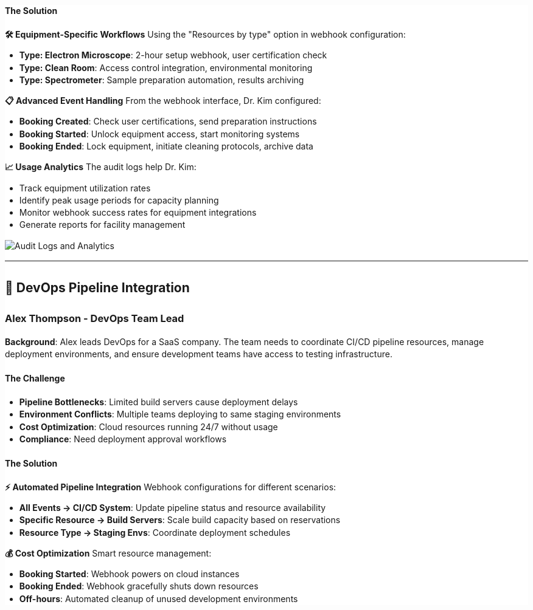 #### The Solution

**🛠️ Equipment-Specific Workflows**
Using the "Resources by type" option in webhook configuration:
- **Type: Electron Microscope**: 2-hour setup webhook, user certification check
- **Type: Clean Room**: Access control integration, environmental monitoring
- **Type: Spectrometer**: Sample preparation automation, results archiving

**📋 Advanced Event Handling**
From the webhook interface, Dr. Kim configured:
- **Booking Created**: Check user certifications, send preparation instructions
- **Booking Started**: Unlock equipment access, start monitoring systems
- **Booking Ended**: Lock equipment, initiate cleaning protocols, archive data

**📈 Usage Analytics**
The audit logs help Dr. Kim:
- Track equipment utilization rates
- Identify peak usage periods for capacity planning
- Monitor webhook success rates for equipment integrations
- Generate reports for facility management

![Audit Logs and Analytics](/img/audit_logs.png)

---

## 🚀 DevOps Pipeline Integration

### Alex Thompson - DevOps Team Lead

**Background**: Alex leads DevOps for a SaaS company. The team needs to coordinate CI/CD pipeline resources, manage deployment environments, and ensure development teams have access to testing infrastructure.

#### The Challenge
- **Pipeline Bottlenecks**: Limited build servers cause deployment delays
- **Environment Conflicts**: Multiple teams deploying to same staging environments
- **Cost Optimization**: Cloud resources running 24/7 without usage
- **Compliance**: Need deployment approval workflows

#### The Solution

**⚡ Automated Pipeline Integration**
Webhook configurations for different scenarios:
- **All Events → CI/CD System**: Update pipeline status and resource availability
- **Specific Resource → Build Servers**: Scale build capacity based on reservations
- **Resource Type → Staging Envs**: Coordinate deployment schedules

**💰 Cost Optimization**
Smart resource management:
- **Booking Started**: Webhook powers on cloud instances
- **Booking Ended**: Webhook gracefully shuts down resources
- **Off-hours**: Automated cleanup of unused development environments
